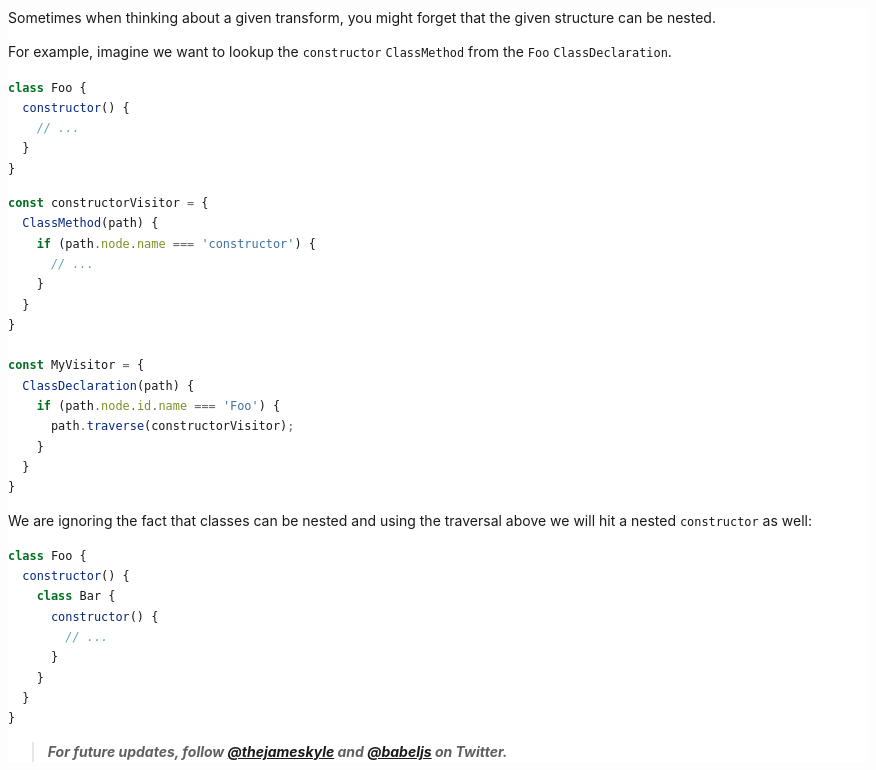 Sometimes when thinking about a given transform, you might forget that the given
structure can be nested.

For example, imagine we want to lookup the `constructor` `ClassMethod` from the
`Foo` `ClassDeclaration`.

```js
class Foo {
  constructor() {
    // ...
  }
}
```

```js
const constructorVisitor = {
  ClassMethod(path) {
    if (path.node.name === 'constructor') {
      // ...
    }
  }
}

const MyVisitor = {
  ClassDeclaration(path) {
    if (path.node.id.name === 'Foo') {
      path.traverse(constructorVisitor);
    }
  }
}
```

We are ignoring the fact that classes can be nested and using the traversal
above we will hit a nested `constructor` as well:

```js
class Foo {
  constructor() {
    class Bar {
      constructor() {
        // ...
      }
    }
  }
}
```

> ***For future updates, follow [@thejameskyle](https://twitter.com/thejameskyle) and [@babeljs](https://twitter.com/babeljs)
> on Twitter.***
